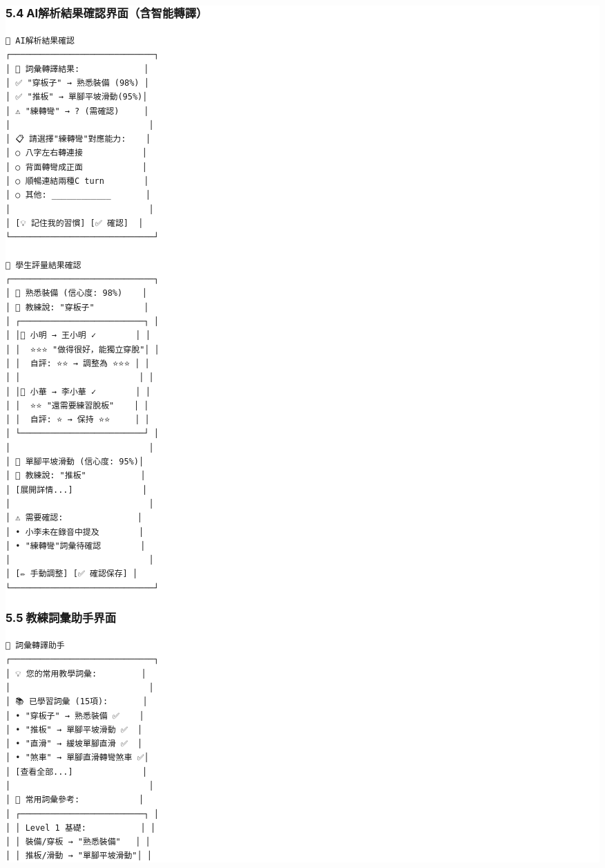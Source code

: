 ### 5.4 AI解析結果確認界面（含智能轉譯）

```html
📱 AI解析結果確認
┌─────────────────────────────┐
│ 🤖 詞彙轉譯結果:             │
│ ✅ "穿板子" → 熟悉裝備 (98%) │
│ ✅ "推板" → 單腳平坡滑動(95%)│
│ ⚠️ "練轉彎" → ? (需確認)     │
│                            │
│ 📋 請選擇"練轉彎"對應能力:    │
│ ○ 八字左右轉連接            │
│ ○ 背面轉彎成正面            │
│ ○ 順暢連結兩種C turn        │
│ ○ 其他: ____________       │
│                            │
│ [💡 記住我的習慣] [✅ 確認]  │
└─────────────────────────────┘

📱 學生評量結果確認
┌─────────────────────────────┐
│ 🎯 熟悉裝備 (信心度: 98%)    │
│ 📝 教練說: "穿板子"          │
│ ┌─────────────────────────┐ │
│ │👤 小明 → 王小明 ✓        │ │
│ │  ⭐⭐⭐ "做得很好，能獨立穿脫"│ │
│ │  自評: ⭐⭐ → 調整為 ⭐⭐⭐ │ │
│ │                        │ │
│ │👤 小華 → 李小華 ✓        │ │
│ │  ⭐⭐ "還需要練習脫板"    │ │
│ │  自評: ⭐ → 保持 ⭐⭐     │ │
│ └─────────────────────────┘ │
│                            │
│ 🎯 單腳平坡滑動 (信心度: 95%)│
│ 📝 教練說: "推板"           │
│ [展開詳情...]              │
│                            │
│ ⚠️ 需要確認:               │
│ • 小李未在錄音中提及        │
│ • "練轉彎"詞彙待確認        │
│                            │
│ [✏️ 手動調整] [✅ 確認保存] │
└─────────────────────────────┘
```

### 5.5 教練詞彙助手界面

```html
📱 詞彙轉譯助手
┌─────────────────────────────┐
│ 💡 您的常用教學詞彙:         │
│                            │
│ 📚 已學習詞彙 (15項):       │
│ • "穿板子" → 熟悉裝備 ✅    │
│ • "推板" → 單腳平坡滑動 ✅  │
│ • "直滑" → 緩坡單腳直滑 ✅  │
│ • "煞車" → 單腳直滑轉彎煞車 ✅│
│ [查看全部...]              │
│                            │
│ 📖 常用詞彙參考:            │
│ ┌─────────────────────────┐ │
│ │ Level 1 基礎:           │ │
│ │ 裝備/穿板 → "熟悉裝備"   │ │
│ │ 推板/滑動 → "單腳平坡滑動"│ │
```